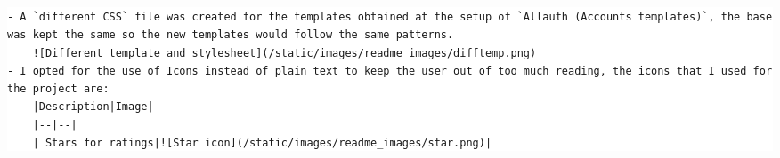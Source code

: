     - A `different CSS` file was created for the templates obtained at the setup of `Allauth (Accounts templates)`, the base was kept the same so the new templates would follow the same patterns.  
        ![Different template and stylesheet](/static/images/readme_images/difftemp.png)
    - I opted for the use of Icons instead of plain text to keep the user out of too much reading, the icons that I used for the project are:
        |Description|Image|
        |--|--|
        | Stars for ratings|![Star icon](/static/images/readme_images/star.png)|